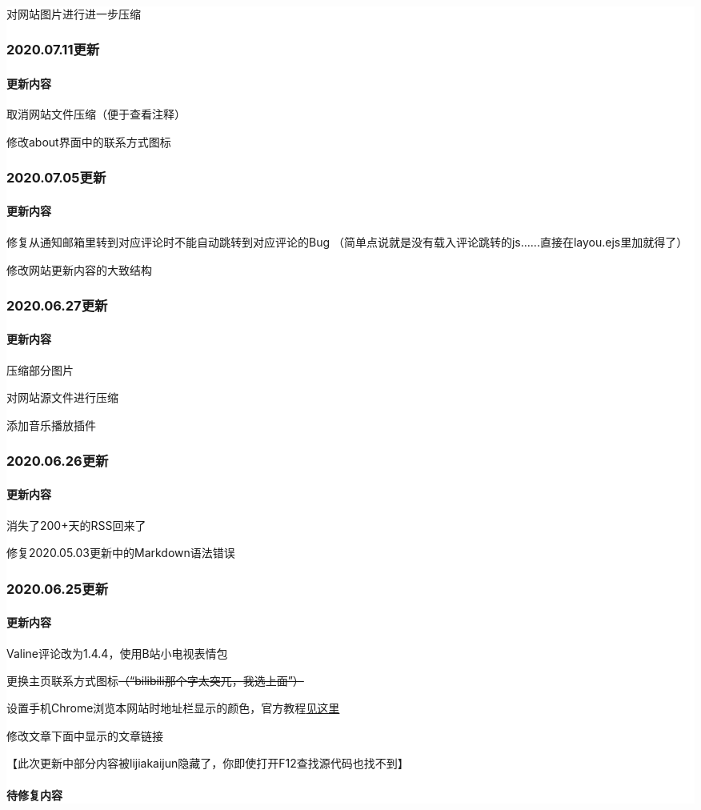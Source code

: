 对网站图片进行进一步压缩


### 2020.07.11更新

#### 更新内容

取消网站文件压缩（便于查看注释）

修改about界面中的联系方式图标


### 2020.07.05更新

#### 更新内容

修复从通知邮箱里转到对应评论时不能自动跳转到对应评论的Bug
（简单点说就是没有载入评论跳转的js......直接在layou.ejs里加就得了）

修改网站更新内容的大致结构


### 2020.06.27更新

#### 更新内容

压缩部分图片

对网站源文件进行压缩

添加音乐播放插件


### 2020.06.26更新

#### 更新内容

消失了200+天的RSS回来了

修复2020.05.03更新中的Markdown语法错误


### 2020.06.25更新

#### 更新内容

Valine评论改为1.4.4，使用B站小电视表情包

更换主页联系方式图标~~（“bilibili那个字太突兀，我选上面”）~~

设置手机Chrome浏览本网站时地址栏显示的颜色，官方教程[见这里](https://developers.google.com/web/updates/2014/11/Support-for-theme-color-in-Chrome-39-for-Android)

修改文章下面中显示的文章链接

【此次更新中部分内容被lijiakaijun隐藏了，你即使打开F12查找源代码也找不到】

#### 待修复内容
